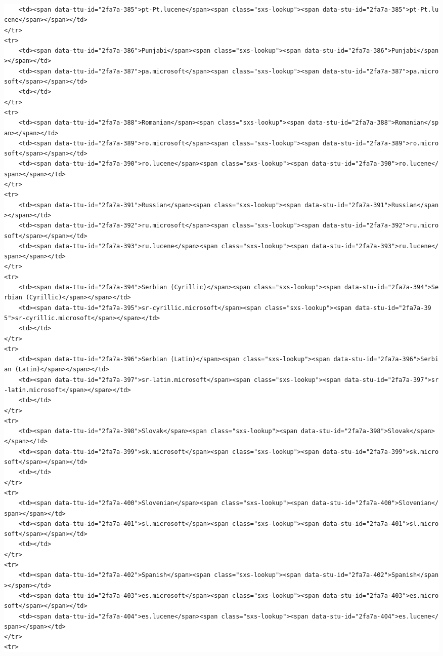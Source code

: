         <td><span data-ttu-id="2fa7a-385">pt-Pt.lucene</span><span class="sxs-lookup"><span data-stu-id="2fa7a-385">pt-Pt.lucene</span></span></td>
    </tr>
    <tr>
        <td><span data-ttu-id="2fa7a-386">Punjabi</span><span class="sxs-lookup"><span data-stu-id="2fa7a-386">Punjabi</span></span></td>
        <td><span data-ttu-id="2fa7a-387">pa.microsoft</span><span class="sxs-lookup"><span data-stu-id="2fa7a-387">pa.microsoft</span></span></td>
        <td></td>
    </tr>
    <tr>
        <td><span data-ttu-id="2fa7a-388">Romanian</span><span class="sxs-lookup"><span data-stu-id="2fa7a-388">Romanian</span></span></td>
        <td><span data-ttu-id="2fa7a-389">ro.microsoft</span><span class="sxs-lookup"><span data-stu-id="2fa7a-389">ro.microsoft</span></span></td>
        <td><span data-ttu-id="2fa7a-390">ro.lucene</span><span class="sxs-lookup"><span data-stu-id="2fa7a-390">ro.lucene</span></span></td>
    </tr>
    <tr>
        <td><span data-ttu-id="2fa7a-391">Russian</span><span class="sxs-lookup"><span data-stu-id="2fa7a-391">Russian</span></span></td>
        <td><span data-ttu-id="2fa7a-392">ru.microsoft</span><span class="sxs-lookup"><span data-stu-id="2fa7a-392">ru.microsoft</span></span></td>
        <td><span data-ttu-id="2fa7a-393">ru.lucene</span><span class="sxs-lookup"><span data-stu-id="2fa7a-393">ru.lucene</span></span></td>    
    </tr>
    <tr>
        <td><span data-ttu-id="2fa7a-394">Serbian (Cyrillic)</span><span class="sxs-lookup"><span data-stu-id="2fa7a-394">Serbian (Cyrillic)</span></span></td>
        <td><span data-ttu-id="2fa7a-395">sr-cyrillic.microsoft</span><span class="sxs-lookup"><span data-stu-id="2fa7a-395">sr-cyrillic.microsoft</span></span></td>
        <td></td>
    </tr>
    <tr>
        <td><span data-ttu-id="2fa7a-396">Serbian (Latin)</span><span class="sxs-lookup"><span data-stu-id="2fa7a-396">Serbian (Latin)</span></span></td>
        <td><span data-ttu-id="2fa7a-397">sr-latin.microsoft</span><span class="sxs-lookup"><span data-stu-id="2fa7a-397">sr-latin.microsoft</span></span></td>
        <td></td>
    </tr>
    <tr>
        <td><span data-ttu-id="2fa7a-398">Slovak</span><span class="sxs-lookup"><span data-stu-id="2fa7a-398">Slovak</span></span></td>
        <td><span data-ttu-id="2fa7a-399">sk.microsoft</span><span class="sxs-lookup"><span data-stu-id="2fa7a-399">sk.microsoft</span></span></td>
        <td></td>
    </tr>
    <tr>
        <td><span data-ttu-id="2fa7a-400">Slovenian</span><span class="sxs-lookup"><span data-stu-id="2fa7a-400">Slovenian</span></span></td>
        <td><span data-ttu-id="2fa7a-401">sl.microsoft</span><span class="sxs-lookup"><span data-stu-id="2fa7a-401">sl.microsoft</span></span></td>
        <td></td>
    </tr>
    <tr>
        <td><span data-ttu-id="2fa7a-402">Spanish</span><span class="sxs-lookup"><span data-stu-id="2fa7a-402">Spanish</span></span></td>
        <td><span data-ttu-id="2fa7a-403">es.microsoft</span><span class="sxs-lookup"><span data-stu-id="2fa7a-403">es.microsoft</span></span></td>
        <td><span data-ttu-id="2fa7a-404">es.lucene</span><span class="sxs-lookup"><span data-stu-id="2fa7a-404">es.lucene</span></span></td>
    </tr>
    <tr>